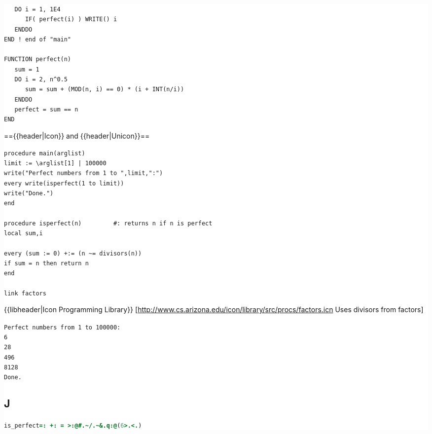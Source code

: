 
```HicEst
   DO i = 1, 1E4
      IF( perfect(i) ) WRITE() i
   ENDDO
END ! end of "main"

FUNCTION perfect(n)
   sum = 1
   DO i = 2, n^0.5
      sum = sum + (MOD(n, i) == 0) * (i + INT(n/i))
   ENDDO
   perfect = sum == n
END
```


=={{header|Icon}} and {{header|Unicon}}==

```Icon
procedure main(arglist)
limit := \arglist[1] | 100000
write("Perfect numbers from 1 to ",limit,":")
every write(isperfect(1 to limit))
write("Done.")
end

procedure isperfect(n)         #: returns n if n is perfect
local sum,i

every (sum := 0) +:= (n ~= divisors(n))
if sum = n then return n
end

link factors
```


{{libheader|Icon Programming Library}} [http://www.cs.arizona.edu/icon/library/src/procs/factors.icn Uses divisors from factors]

```txt
Perfect numbers from 1 to 100000:
6
28
496
8128
Done.
```



## J


```j
is_perfect=: +: = >:@#.~/.~&.q:@(6>.<.)
```
